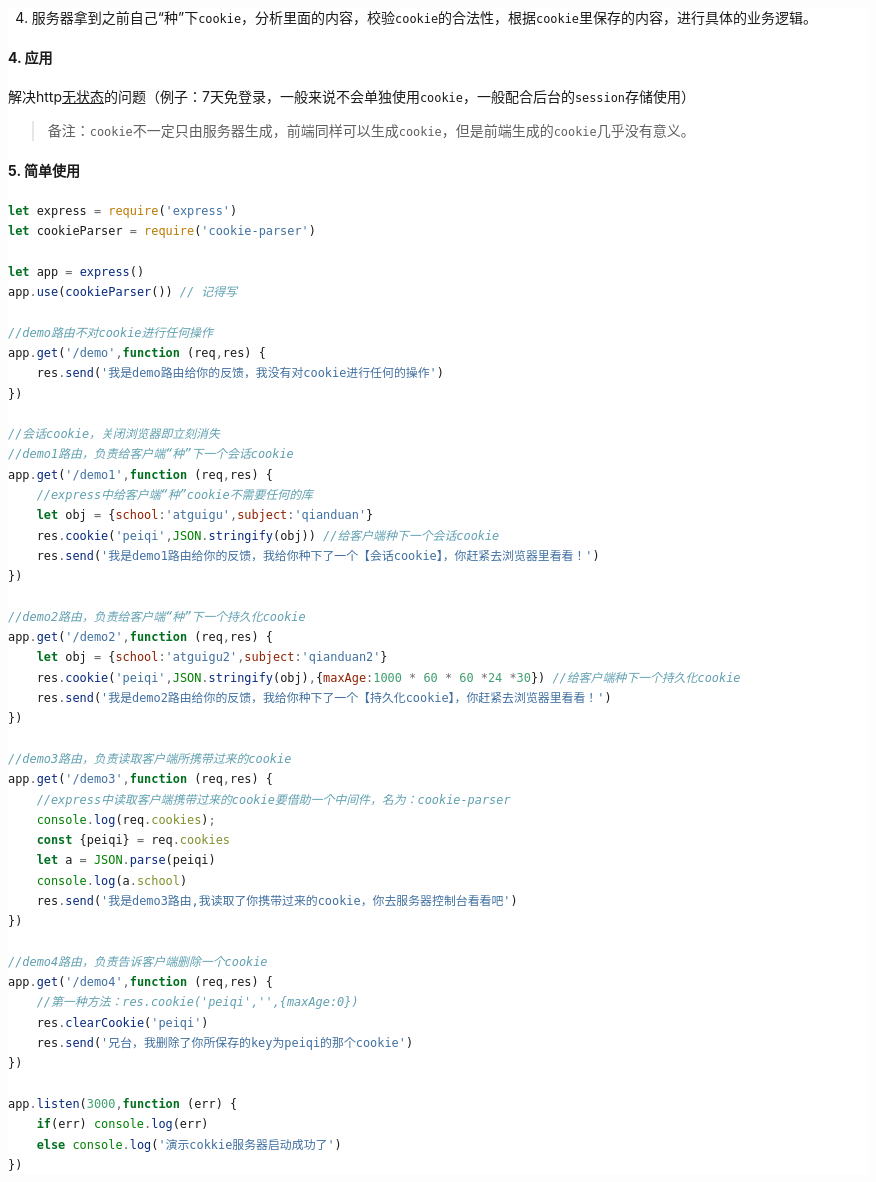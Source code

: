 4. 服务器拿到之前自己“种”下`cookie`，分析里面的内容，校验`cookie`的合法性，根据`cookie`里保存的内容，进行具体的业务逻辑。

#### 4. 应用

解决http<u>无状态</u>的问题（例子：7天免登录，一般来说不会单独使用`cookie`，一般配合后台的`session`存储使用）

> 备注：`cookie`不一定只由服务器生成，前端同样可以生成`cookie`，但是前端生成的`cookie`几乎没有意义。

#### 5. 简单使用

```js
let express = require('express')
let cookieParser = require('cookie-parser')

let app = express()
app.use(cookieParser()) // 记得写

//demo路由不对cookie进行任何操作
app.get('/demo',function (req,res) {
    res.send('我是demo路由给你的反馈，我没有对cookie进行任何的操作')
})

//会话cookie，关闭浏览器即立刻消失
//demo1路由，负责给客户端“种”下一个会话cookie
app.get('/demo1',function (req,res) {
    //express中给客户端“种”cookie不需要任何的库
    let obj = {school:'atguigu',subject:'qianduan'}
    res.cookie('peiqi',JSON.stringify(obj)) //给客户端种下一个会话cookie
    res.send('我是demo1路由给你的反馈，我给你种下了一个【会话cookie】，你赶紧去浏览器里看看！')
})

//demo2路由，负责给客户端“种”下一个持久化cookie
app.get('/demo2',function (req,res) {
    let obj = {school:'atguigu2',subject:'qianduan2'}
    res.cookie('peiqi',JSON.stringify(obj),{maxAge:1000 * 60 * 60 *24 *30}) //给客户端种下一个持久化cookie
    res.send('我是demo2路由给你的反馈，我给你种下了一个【持久化cookie】，你赶紧去浏览器里看看！')
})

//demo3路由，负责读取客户端所携带过来的cookie
app.get('/demo3',function (req,res) {
    //express中读取客户端携带过来的cookie要借助一个中间件，名为：cookie-parser
    console.log(req.cookies);
    const {peiqi} = req.cookies
    let a = JSON.parse(peiqi)
    console.log(a.school)
    res.send('我是demo3路由,我读取了你携带过来的cookie，你去服务器控制台看看吧')
})

//demo4路由，负责告诉客户端删除一个cookie
app.get('/demo4',function (req,res) {
    //第一种方法：res.cookie('peiqi','',{maxAge:0})
    res.clearCookie('peiqi')
    res.send('兄台，我删除了你所保存的key为peiqi的那个cookie')
})

app.listen(3000,function (err) {
    if(err) console.log(err)
    else console.log('演示cokkie服务器启动成功了')
})
```
